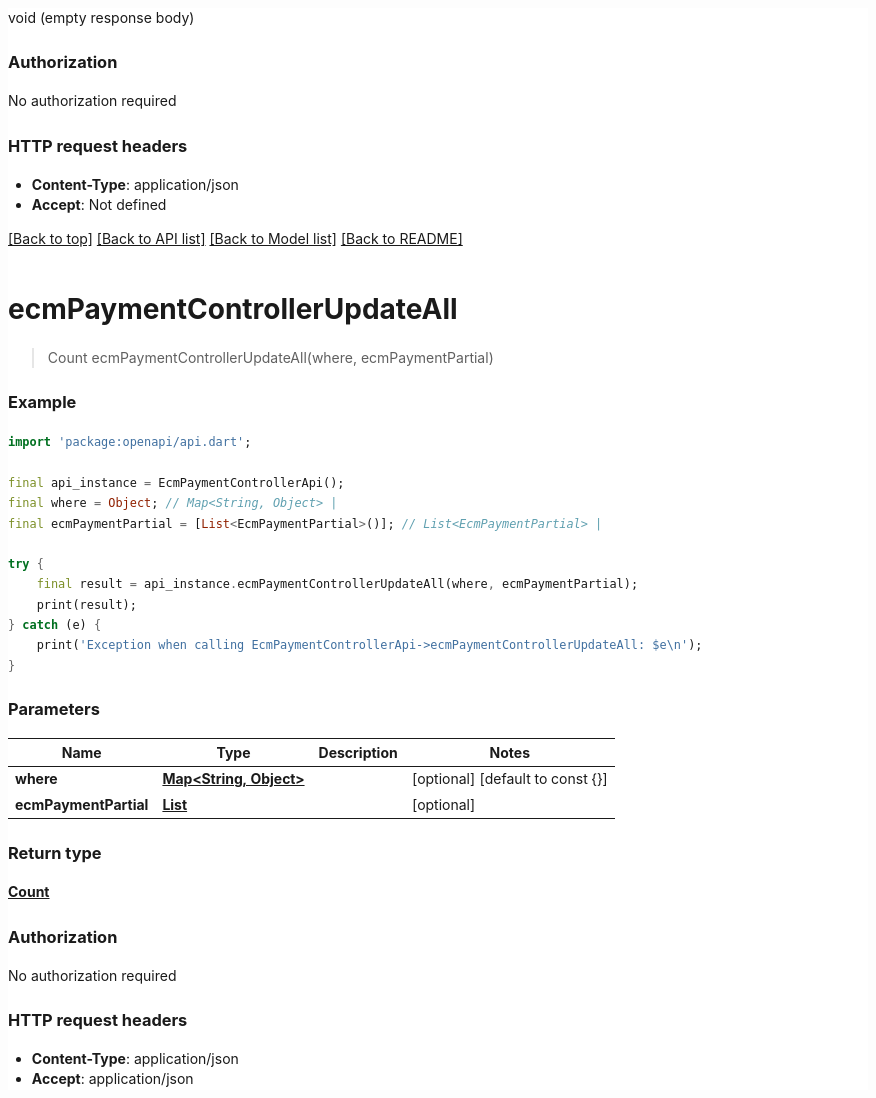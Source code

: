 void (empty response body)

### Authorization

No authorization required

### HTTP request headers

 - **Content-Type**: application/json
 - **Accept**: Not defined

[[Back to top]](#) [[Back to API list]](../README.md#documentation-for-api-endpoints) [[Back to Model list]](../README.md#documentation-for-models) [[Back to README]](../README.md)

# **ecmPaymentControllerUpdateAll**
> Count ecmPaymentControllerUpdateAll(where, ecmPaymentPartial)



### Example
```dart
import 'package:openapi/api.dart';

final api_instance = EcmPaymentControllerApi();
final where = Object; // Map<String, Object> | 
final ecmPaymentPartial = [List<EcmPaymentPartial>()]; // List<EcmPaymentPartial> | 

try {
    final result = api_instance.ecmPaymentControllerUpdateAll(where, ecmPaymentPartial);
    print(result);
} catch (e) {
    print('Exception when calling EcmPaymentControllerApi->ecmPaymentControllerUpdateAll: $e\n');
}
```

### Parameters

Name | Type | Description  | Notes
------------- | ------------- | ------------- | -------------
 **where** | [**Map<String, Object>**](Object.md)|  | [optional] [default to const {}]
 **ecmPaymentPartial** | [**List<EcmPaymentPartial>**](EcmPaymentPartial.md)|  | [optional] 

### Return type

[**Count**](Count.md)

### Authorization

No authorization required

### HTTP request headers

 - **Content-Type**: application/json
 - **Accept**: application/json
